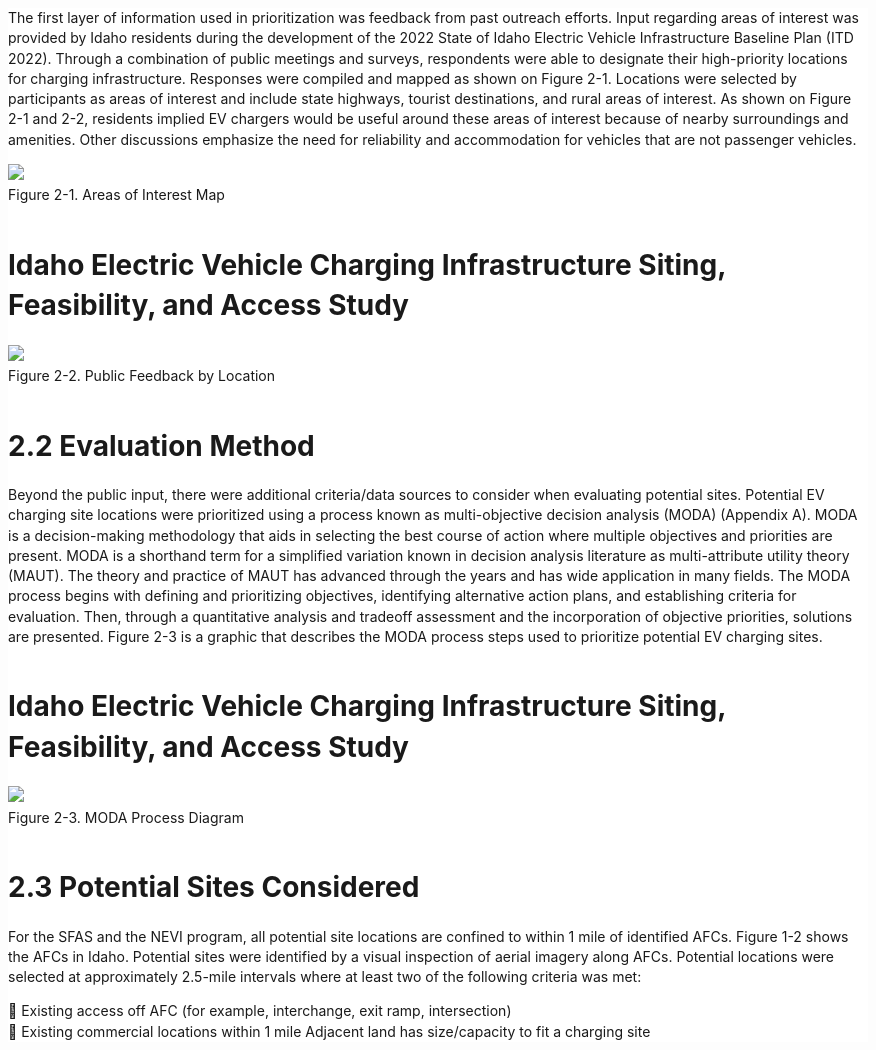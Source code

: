 The first layer of information used in prioritization was feedback from past outreach efforts. Input regarding areas of interest was provided by Idaho residents during the development of the 2022 State of Idaho Electric Vehicle Infrastructure Baseline Plan (ITD 2022). Through a combination of public meetings and surveys, respondents were able to designate their high-priority locations for charging infrastructure. Responses were compiled and mapped as shown on Figure 2-1. Locations were selected by participants as areas of interest and include state highways, tourist destinations, and rural areas of interest. As shown on Figure 2-1 and 2-2, residents implied EV chargers would be useful around these areas of interest because of nearby surroundings and amenities. Other discussions emphasize the need for reliability and accommodation for vehicles that are not passenger vehicles.  

![](images/34d0986cf71d7b770be81845d8f81c2c63c7c0b5c8902d56739aa03943b5e5d3.jpg)  
Figure 2-1. Areas of Interest Map  

# Idaho Electric Vehicle Charging Infrastructure Siting, Feasibility, and Access Study  

![](images/a937c38184cb7552ad2ef58cac44eaecd802e0c541375d97afdd192f287ddec0.jpg)  
Figure 2-2. Public Feedback by Location  

# 2.2 Evaluation Method  

Beyond the public input, there were additional criteria/data sources to consider when evaluating potential sites. Potential EV charging site locations were prioritized using a process known as multi-objective decision analysis (MODA) (Appendix A). MODA is a decision-making methodology that aids in selecting the best course of action where multiple objectives and priorities are present. MODA is a shorthand term for a simplified variation known in decision analysis literature as multi-attribute utility theory (MAUT). The theory and practice of MAUT has advanced through the years and has wide application in many fields. The MODA process begins with defining and prioritizing objectives, identifying alternative action plans, and establishing criteria for evaluation. Then, through a quantitative analysis and tradeoff assessment and the incorporation of objective priorities, solutions are presented. Figure 2-3 is a graphic that describes the MODA process steps used to prioritize potential EV charging sites.  

# Idaho Electric Vehicle Charging Infrastructure Siting, Feasibility, and Access Study  

![](images/f7d011f261793628489801c81057726611f20c20ae6623024abe0b35be1a07b5.jpg)  
Figure 2-3. MODA Process Diagram  

# 2.3 Potential Sites Considered  

For the SFAS and the NEVI program, all potential site locations are confined to within 1 mile of identified AFCs. Figure 1-2 shows the AFCs in Idaho. Potential sites were identified by a visual inspection of aerial imagery along AFCs. Potential locations were selected at approximately 2.5-mile intervals where at least two of the following criteria was met:  

 Existing access off AFC (for example, interchange, exit ramp, intersection)   
 Existing commercial locations within 1 mile Adjacent land has size/capacity to fit a charging site  
